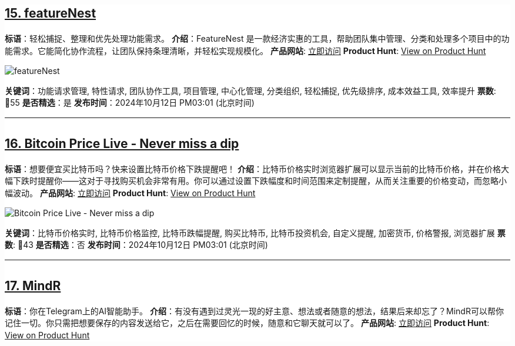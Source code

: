 ## [15. featureNest](https://www.producthunt.com/posts/featurenest?utm_campaign=producthunt-api&utm_medium=api-v2&utm_source=Application%3A+decohack+%28ID%3A+131684%29)

**标语**：轻松捕捉、整理和优先处理功能需求。
**介绍**：FeatureNest 是一款经济实惠的工具，帮助团队集中管理、分类和处理多个项目中的功能需求。它能简化协作流程，让团队保持条理清晰，并轻松实现规模化。
**产品网站**: [立即访问](https://www.producthunt.com/r/XDEGQPTM4VEVYP?utm_campaign=producthunt-api&utm_medium=api-v2&utm_source=Application%3A+decohack+%28ID%3A+131684%29)
**Product Hunt**: [View on Product Hunt](https://www.producthunt.com/posts/featurenest?utm_campaign=producthunt-api&utm_medium=api-v2&utm_source=Application%3A+decohack+%28ID%3A+131684%29)

![featureNest](https://ph-files.imgix.net/3cde89d2-904e-4722-94fd-28912b7a302f.png?auto=format&fit=crop&frame=1&h=512&w=1024)

**关键词**：功能请求管理, 特性请求, 团队协作工具, 项目管理, 中心化管理, 分类组织, 轻松捕捉, 优先级排序, 成本效益工具, 效率提升
**票数**: 🔺55
**是否精选**：是
**发布时间**：2024年10月12日 PM03:01 (北京时间)

---

## [16. Bitcoin Price Live - Never miss a dip](https://www.producthunt.com/posts/bitcoin-price-live-never-miss-a-dip?utm_campaign=producthunt-api&utm_medium=api-v2&utm_source=Application%3A+decohack+%28ID%3A+131684%29)

**标语**：想要便宜买比特币吗？快来设置比特币价格下跌提醒吧！
**介绍**：比特币价格实时浏览器扩展可以显示当前的比特币价格，并在价格大幅下跌时提醒你——这对于寻找购买机会非常有用。你可以通过设置下跌幅度和时间范围来定制提醒，从而关注重要的价格变动，而忽略小幅波动。
**产品网站**: [立即访问](https://www.producthunt.com/r/GIIV2BORLSD3ZY?utm_campaign=producthunt-api&utm_medium=api-v2&utm_source=Application%3A+decohack+%28ID%3A+131684%29)
**Product Hunt**: [View on Product Hunt](https://www.producthunt.com/posts/bitcoin-price-live-never-miss-a-dip?utm_campaign=producthunt-api&utm_medium=api-v2&utm_source=Application%3A+decohack+%28ID%3A+131684%29)

![Bitcoin Price Live - Never miss a dip](https://ph-files.imgix.net/acce1839-1353-4178-b574-2b0a4c886469.png?auto=format&fit=crop&frame=1&h=512&w=1024)

**关键词**：比特币价格实时, 比特币价格监控, 比特币跌幅提醒, 购买比特币, 比特币投资机会, 自定义提醒, 加密货币, 价格警报, 浏览器扩展
**票数**: 🔺43
**是否精选**：否
**发布时间**：2024年10月12日 PM03:01 (北京时间)

---

## [17. MindR](https://www.producthunt.com/posts/mindr-2?utm_campaign=producthunt-api&utm_medium=api-v2&utm_source=Application%3A+decohack+%28ID%3A+131684%29)

**标语**：你在Telegram上的AI智能助手。
**介绍**：有没有遇到过灵光一现的好主意、想法或者随意的想法，结果后来却忘了？MindR可以帮你记住一切。你只需把想要保存的内容发送给它，之后在需要回忆的时候，随意和它聊天就可以了。
**产品网站**: [立即访问](https://www.producthunt.com/r/JRQ3XAO5AF5GHW?utm_campaign=producthunt-api&utm_medium=api-v2&utm_source=Application%3A+decohack+%28ID%3A+131684%29)
**Product Hunt**: [View on Product Hunt](https://www.producthunt.com/posts/mindr-2?utm_campaign=producthunt-api&utm_medium=api-v2&utm_source=Application%3A+decohack+%28ID%3A+131684%29)
